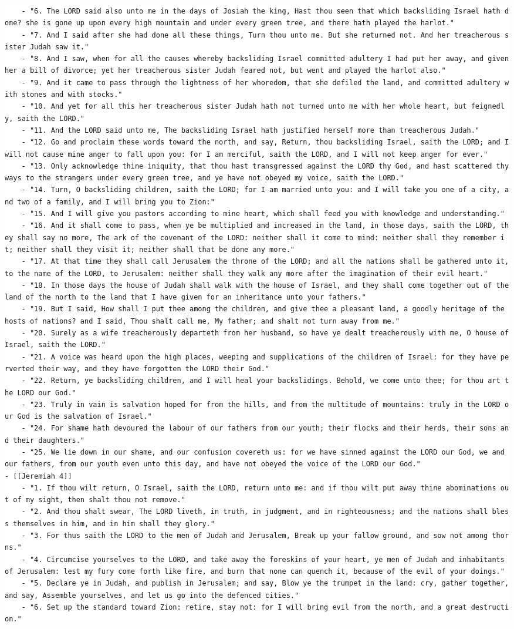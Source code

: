         - "6. The LORD said also unto me in the days of Josiah the king, Hast thou seen that which backsliding Israel hath done? she is gone up upon every high mountain and under every green tree, and there hath played the harlot."
        - "7. And I said after she had done all these things, Turn thou unto me. But she returned not. And her treacherous sister Judah saw it."
        - "8. And I saw, when for all the causes whereby backsliding Israel committed adultery I had put her away, and given her a bill of divorce; yet her treacherous sister Judah feared not, but went and played the harlot also."
        - "9. And it came to pass through the lightness of her whoredom, that she defiled the land, and committed adultery with stones and with stocks."
        - "10. And yet for all this her treacherous sister Judah hath not turned unto me with her whole heart, but feignedly, saith the LORD."
        - "11. And the LORD said unto me, The backsliding Israel hath justified herself more than treacherous Judah."
        - "12. Go and proclaim these words toward the north, and say, Return, thou backsliding Israel, saith the LORD; and I will not cause mine anger to fall upon you: for I am merciful, saith the LORD, and I will not keep anger for ever."
        - "13. Only acknowledge thine iniquity, that thou hast transgressed against the LORD thy God, and hast scattered thy ways to the strangers under every green tree, and ye have not obeyed my voice, saith the LORD."
        - "14. Turn, O backsliding children, saith the LORD; for I am married unto you: and I will take you one of a city, and two of a family, and I will bring you to Zion:"
        - "15. And I will give you pastors according to mine heart, which shall feed you with knowledge and understanding."
        - "16. And it shall come to pass, when ye be multiplied and increased in the land, in those days, saith the LORD, they shall say no more, The ark of the covenant of the LORD: neither shall it come to mind: neither shall they remember it; neither shall they visit it; neither shall that be done any more."
        - "17. At that time they shall call Jerusalem the throne of the LORD; and all the nations shall be gathered unto it, to the name of the LORD, to Jerusalem: neither shall they walk any more after the imagination of their evil heart."
        - "18. In those days the house of Judah shall walk with the house of Israel, and they shall come together out of the land of the north to the land that I have given for an inheritance unto your fathers."
        - "19. But I said, How shall I put thee among the children, and give thee a pleasant land, a goodly heritage of the hosts of nations? and I said, Thou shalt call me, My father; and shalt not turn away from me."
        - "20. Surely as a wife treacherously departeth from her husband, so have ye dealt treacherously with me, O house of Israel, saith the LORD."
        - "21. A voice was heard upon the high places, weeping and supplications of the children of Israel: for they have perverted their way, and they have forgotten the LORD their God."
        - "22. Return, ye backsliding children, and I will heal your backslidings. Behold, we come unto thee; for thou art the LORD our God."
        - "23. Truly in vain is salvation hoped for from the hills, and from the multitude of mountains: truly in the LORD our God is the salvation of Israel."
        - "24. For shame hath devoured the labour of our fathers from our youth; their flocks and their herds, their sons and their daughters."
        - "25. We lie down in our shame, and our confusion covereth us: for we have sinned against the LORD our God, we and our fathers, from our youth even unto this day, and have not obeyed the voice of the LORD our God."
    - [[Jeremiah 4]]
        - "1. If thou wilt return, O Israel, saith the LORD, return unto me: and if thou wilt put away thine abominations out of my sight, then shalt thou not remove."
        - "2. And thou shalt swear, The LORD liveth, in truth, in judgment, and in righteousness; and the nations shall bless themselves in him, and in him shall they glory."
        - "3. For thus saith the LORD to the men of Judah and Jerusalem, Break up your fallow ground, and sow not among thorns."
        - "4. Circumcise yourselves to the LORD, and take away the foreskins of your heart, ye men of Judah and inhabitants of Jerusalem: lest my fury come forth like fire, and burn that none can quench it, because of the evil of your doings."
        - "5. Declare ye in Judah, and publish in Jerusalem; and say, Blow ye the trumpet in the land: cry, gather together, and say, Assemble yourselves, and let us go into the defenced cities."
        - "6. Set up the standard toward Zion: retire, stay not: for I will bring evil from the north, and a great destruction."
